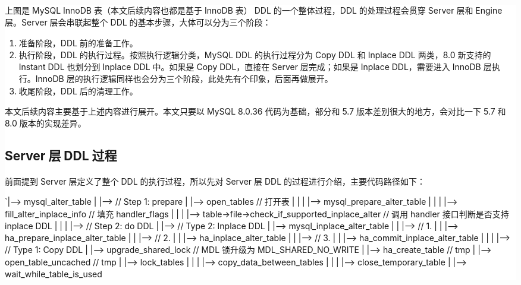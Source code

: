 上图是 MySQL InnoDB 表（本文后续内容也都是基于 InnoDB 表） DDL 的一个整体过程，DDL 的处理过程会贯穿 Server 层和 Engine 层。Server 层会串联起整个 DDL 的基本步骤，大体可以分为三个阶段：

1. 准备阶段，DDL 前的准备工作。
2. 执行阶段，DDL 的执行过程。按照执行逻辑分类，MySQL DDL 的执行过程分为 Copy DDL 和 Inplace DDL 两类，8.0 新支持的 Instant DDL 也划分到 Inplace DDL 中。如果是 Copy DDL，直接在 Server 层完成；如果是 Inplace DDL，需要进入 InnoDB 层执行。InnoDB 层的执行逻辑同样也会分为三个阶段，此处先有个印象，后面再做展开。
3. 收尾阶段，DDL 后的清理工作。

本文后续内容主要基于上述内容进行展开。本文只要以 MySQL 8.0.36 代码为基础，部分和 5.7 版本差别很大的地方，会对比一下 5.7 和 8.0 版本的实现差异。

## Server 层 DDL 过程
前面提到 Server 层定义了整个 DDL 的执行过程，所以先对 Server 层 DDL 的过程进行介绍，主要代码路径如下：

`|--> mysql_alter_table
| |--> // Step 1: prepare
| |--> open_tables // 打开表
| |
| |--> mysql_prepare_alter_table
| |
| |--> fill_alter_inplace_info // 填充 handler_flags
| |
| |--> table->file->check_if_supported_inplace_alter // 调用 handler 接口判断是否支持 inplace DDL
| |
| |--> // Step 2: do DDL
| |--> // Type 2: Inplace DDL
| |--> mysql_inplace_alter_table
| | |--> // 1.
| | |--> ha_prepare_inplace_alter_table
| | |--> // 2.
| | |--> ha_inplace_alter_table
| | |--> // 3.
| | |--> ha_commit_inplace_alter_table
| |
| |--> // Type 1: Copy DDL
| |--> upgrade_shared_lock // MDL 锁升级为 MDL_SHARED_NO_WRITE
| |--> ha_create_table // tmp
| |--> open_table_uncached // tmp
| |--> lock_tables
| |
| |--> copy_data_between_tables
| |
| |--> close_temporary_table
| |--> wait_while_table_is_used
